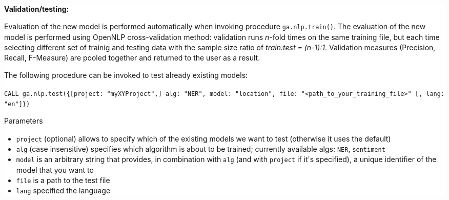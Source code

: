 **Validation/testing:**

Evaluation of the new model is performed automatically when invoking procedure `ga.nlp.train()`. The evaluation of the new model is performed using OpenNLP cross-validation method: validation runs *n*-fold times on the same training file, but each time selecting different set of trainig and testing data with the sample size ratio of *train:test = (n-1):1*. Validation measures (Precision, Recall, F-Measure) are pooled together and returned to the user as a result.

The following procedure can be invoked to test already existing models:
```
CALL ga.nlp.test({[project: "myXYProject",] alg: "NER", model: "location", file: "<path_to_your_training_file>" [, lang: "en"]})
```
Parameters
  * `project` (optional) allows to specify which of the existing models we want to test (otherwise it uses the default)
  * `alg` (case insensitive) specifies which algorithm is about to be trained; currently available algs: `NER`, `sentiment`
  * `model` is an arbitrary string that provides, in combination with `alg` (and with `project` if it's specified), a unique identifier of the model that you want to 
  * `file` is a path to the test file
  * `lang` specified the language

